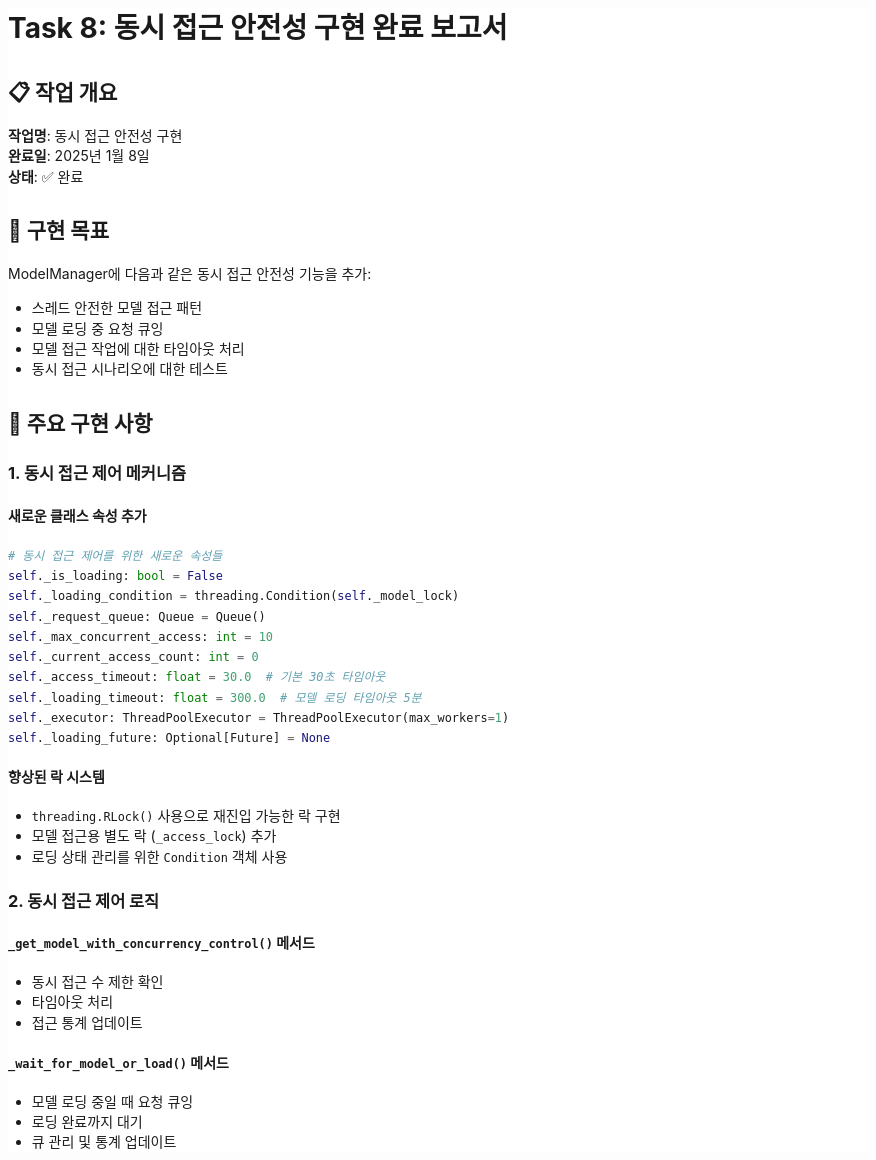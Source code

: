 # Task 8: 동시 접근 안전성 구현 완료 보고서

## 📋 작업 개요

**작업명**: 동시 접근 안전성 구현  
**완료일**: 2025년 1월 8일  
**상태**: ✅ 완료  

## 🎯 구현 목표

ModelManager에 다음과 같은 동시 접근 안전성 기능을 추가:
- 스레드 안전한 모델 접근 패턴
- 모델 로딩 중 요청 큐잉
- 모델 접근 작업에 대한 타임아웃 처리
- 동시 접근 시나리오에 대한 테스트

## 🔧 주요 구현 사항

### 1. 동시 접근 제어 메커니즘

#### 새로운 클래스 속성 추가
```python
# 동시 접근 제어를 위한 새로운 속성들
self._is_loading: bool = False
self._loading_condition = threading.Condition(self._model_lock)
self._request_queue: Queue = Queue()
self._max_concurrent_access: int = 10
self._current_access_count: int = 0
self._access_timeout: float = 30.0  # 기본 30초 타임아웃
self._loading_timeout: float = 300.0  # 모델 로딩 타임아웃 5분
self._executor: ThreadPoolExecutor = ThreadPoolExecutor(max_workers=1)
self._loading_future: Optional[Future] = None
```

#### 향상된 락 시스템
- `threading.RLock()` 사용으로 재진입 가능한 락 구현
- 모델 접근용 별도 락 (`_access_lock`) 추가
- 로딩 상태 관리를 위한 `Condition` 객체 사용

### 2. 동시 접근 제어 로직

#### `_get_model_with_concurrency_control()` 메서드
- 동시 접근 수 제한 확인
- 타임아웃 처리
- 접근 통계 업데이트

#### `_wait_for_model_or_load()` 메서드
- 모델 로딩 중일 때 요청 큐잉
- 로딩 완료까지 대기
- 큐 관리 및 통계 업데이트
